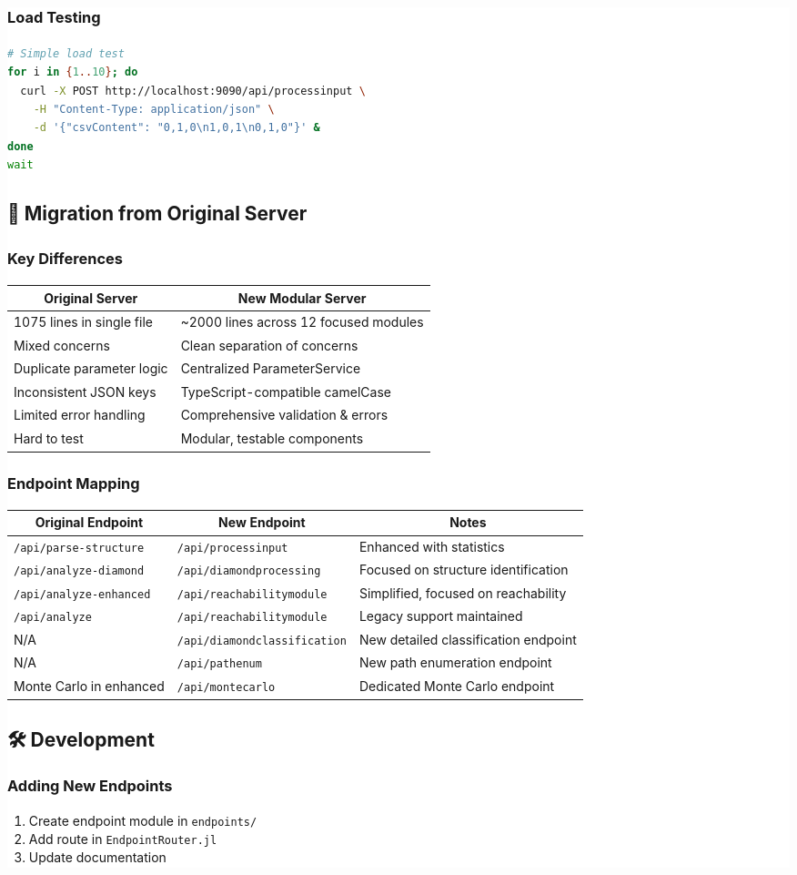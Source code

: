 ### Load Testing
```bash
# Simple load test
for i in {1..10}; do
  curl -X POST http://localhost:9090/api/processinput \
    -H "Content-Type: application/json" \
    -d '{"csvContent": "0,1,0\n1,0,1\n0,1,0"}' &
done
wait
```

## 🔄 Migration from Original Server

### Key Differences

| Original Server | New Modular Server |
|----------------|-------------------|
| 1075 lines in single file | ~2000 lines across 12 focused modules |
| Mixed concerns | Clean separation of concerns |
| Duplicate parameter logic | Centralized ParameterService |
| Inconsistent JSON keys | TypeScript-compatible camelCase |
| Limited error handling | Comprehensive validation & errors |
| Hard to test | Modular, testable components |

### Endpoint Mapping

| Original Endpoint | New Endpoint | Notes |
|------------------|--------------|-------|
| `/api/parse-structure` | `/api/processinput` | Enhanced with statistics |
| `/api/analyze-diamond` | `/api/diamondprocessing` | Focused on structure identification |
| `/api/analyze-enhanced` | `/api/reachabilitymodule` | Simplified, focused on reachability |
| `/api/analyze` | `/api/reachabilitymodule` | Legacy support maintained |
| N/A | `/api/diamondclassification` | New detailed classification endpoint |
| N/A | `/api/pathenum` | New path enumeration endpoint |
| Monte Carlo in enhanced | `/api/montecarlo` | Dedicated Monte Carlo endpoint |

## 🛠️ Development

### Adding New Endpoints

1. Create endpoint module in `endpoints/`
2. Add route in `EndpointRouter.jl`
3. Update documentation
